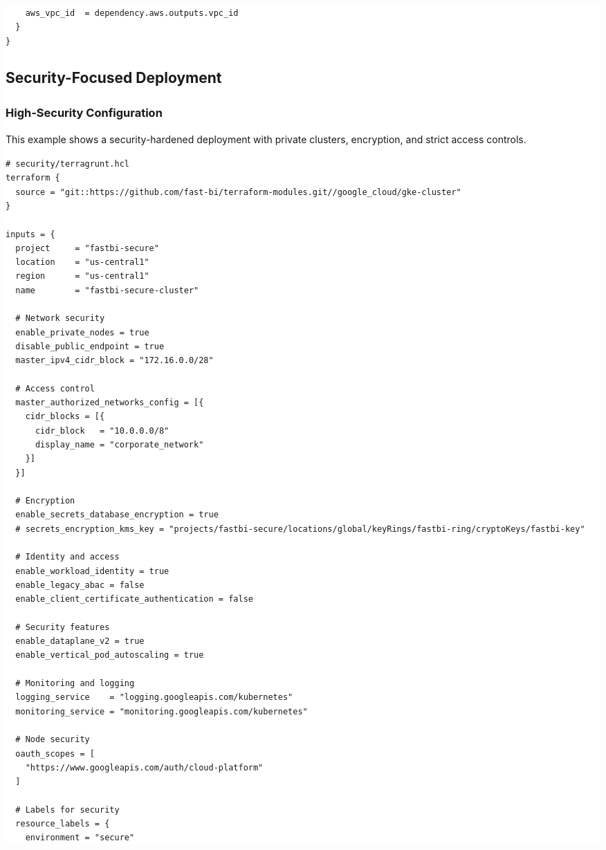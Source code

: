 ```hcl
    aws_vpc_id  = dependency.aws.outputs.vpc_id
  }
}
```

## Security-Focused Deployment

### High-Security Configuration

This example shows a security-hardened deployment with private clusters, encryption, and strict access controls.

```hcl
# security/terragrunt.hcl
terraform {
  source = "git::https://github.com/fast-bi/terraform-modules.git//google_cloud/gke-cluster"
}

inputs = {
  project     = "fastbi-secure"
  location    = "us-central1"
  region      = "us-central1"
  name        = "fastbi-secure-cluster"
  
  # Network security
  enable_private_nodes = true
  disable_public_endpoint = true
  master_ipv4_cidr_block = "172.16.0.0/28"
  
  # Access control
  master_authorized_networks_config = [{
    cidr_blocks = [{
      cidr_block   = "10.0.0.0/8"
      display_name = "corporate_network"
    }]
  }]
  
  # Encryption
  enable_secrets_database_encryption = true
  # secrets_encryption_kms_key = "projects/fastbi-secure/locations/global/keyRings/fastbi-ring/cryptoKeys/fastbi-key"
  
  # Identity and access
  enable_workload_identity = true
  enable_legacy_abac = false
  enable_client_certificate_authentication = false
  
  # Security features
  enable_dataplane_v2 = true
  enable_vertical_pod_autoscaling = true
  
  # Monitoring and logging
  logging_service    = "logging.googleapis.com/kubernetes"
  monitoring_service = "monitoring.googleapis.com/kubernetes"
  
  # Node security
  oauth_scopes = [
    "https://www.googleapis.com/auth/cloud-platform"
  ]
  
  # Labels for security
  resource_labels = {
    environment = "secure"
```